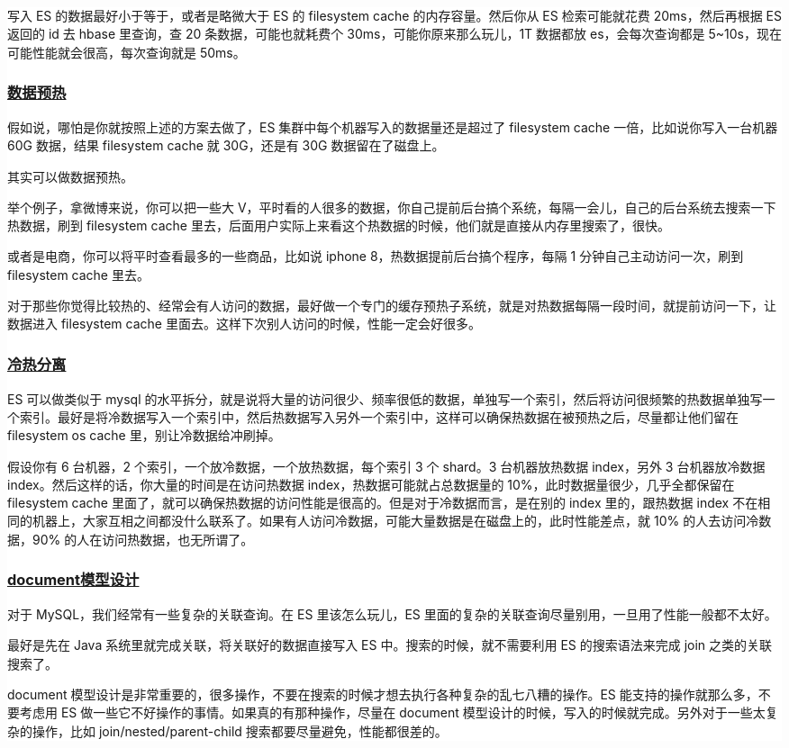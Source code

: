 写入 ES 的数据最好小于等于，或者是略微大于 ES 的 filesystem cache 的内存容量。然后你从 ES 检索可能就花费 20ms，然后再根据 ES 返回的 id 去 hbase 里查询，查 20 条数据，可能也就耗费个 30ms，可能你原来那么玩儿，1T 数据都放 es，会每次查询都是 5~10s，现在可能性能就会很高，每次查询就是 50ms。


### [数据预热](https://doocs.github.io/advanced-java/#/docs/high-concurrency/es-optimizing-query-performance)

假如说，哪怕是你就按照上述的方案去做了，ES 集群中每个机器写入的数据量还是超过了 filesystem cache 一倍，比如说你写入一台机器 60G 数据，结果 filesystem cache 就 30G，还是有 30G 数据留在了磁盘上。

其实可以做数据预热。

举个例子，拿微博来说，你可以把一些大 V，平时看的人很多的数据，你自己提前后台搞个系统，每隔一会儿，自己的后台系统去搜索一下热数据，刷到 filesystem cache 里去，后面用户实际上来看这个热数据的时候，他们就是直接从内存里搜索了，很快。

或者是电商，你可以将平时查看最多的一些商品，比如说 iphone 8，热数据提前后台搞个程序，每隔 1 分钟自己主动访问一次，刷到 filesystem cache 里去。

对于那些你觉得比较热的、经常会有人访问的数据，最好做一个专门的缓存预热子系统，就是对热数据每隔一段时间，就提前访问一下，让数据进入 filesystem cache 里面去。这样下次别人访问的时候，性能一定会好很多。

### [冷热分离](https://doocs.github.io/advanced-java/#/docs/high-concurrency/es-optimizing-query-performance)
ES 可以做类似于 mysql 的水平拆分，就是说将大量的访问很少、频率很低的数据，单独写一个索引，然后将访问很频繁的热数据单独写一个索引。最好是将冷数据写入一个索引中，然后热数据写入另外一个索引中，这样可以确保热数据在被预热之后，尽量都让他们留在 filesystem os cache 里，别让冷数据给冲刷掉。

假设你有 6 台机器，2 个索引，一个放冷数据，一个放热数据，每个索引 3 个 shard。3 台机器放热数据 index，另外 3 台机器放冷数据 index。然后这样的话，你大量的时间是在访问热数据 index，热数据可能就占总数据量的 10%，此时数据量很少，几乎全都保留在 filesystem cache 里面了，就可以确保热数据的访问性能是很高的。但是对于冷数据而言，是在别的 index 里的，跟热数据 index 不在相同的机器上，大家互相之间都没什么联系了。如果有人访问冷数据，可能大量数据是在磁盘上的，此时性能差点，就 10% 的人去访问冷数据，90% 的人在访问热数据，也无所谓了。


### [document模型设计](https://doocs.github.io/advanced-java/#/docs/high-concurrency/es-optimizing-query-performance)
对于 MySQL，我们经常有一些复杂的关联查询。在 ES 里该怎么玩儿，ES 里面的复杂的关联查询尽量别用，一旦用了性能一般都不太好。

最好是先在 Java 系统里就完成关联，将关联好的数据直接写入 ES 中。搜索的时候，就不需要利用 ES 的搜索语法来完成 join 之类的关联搜索了。

document 模型设计是非常重要的，很多操作，不要在搜索的时候才想去执行各种复杂的乱七八糟的操作。ES 能支持的操作就那么多，不要考虑用 ES 做一些它不好操作的事情。如果真的有那种操作，尽量在 document 模型设计的时候，写入的时候就完成。另外对于一些太复杂的操作，比如 join/nested/parent-child 搜索都要尽量避免，性能都很差的。





